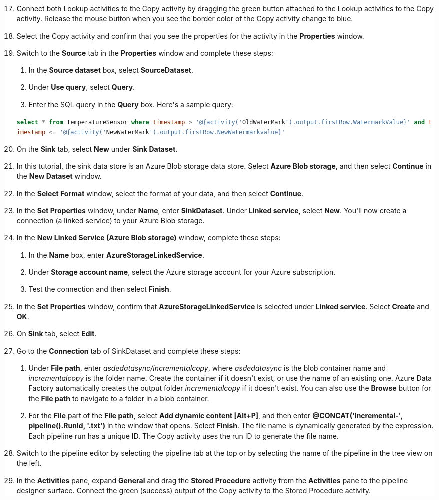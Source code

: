 17. Connect both Lookup activities to the Copy activity by dragging the green button attached to the Lookup activities to the Copy activity. Release the mouse button when you see the border color of the Copy activity change to blue.

18. Select the Copy activity and confirm that you see the properties for the activity in the **Properties** window.

19. Switch to the **Source** tab in the **Properties** window and complete these steps:

    1. In the **Source dataset** box, select **SourceDataset**.

    2. Under **Use query**, select **Query**.

    3. Enter the SQL query in the **Query** box. Here's a sample query:

    ```sql
    select * from TemperatureSensor where timestamp > '@{activity('OldWaterMark').output.firstRow.WatermarkValue}' and timestamp <= '@{activity('NewWaterMark').output.firstRow.NewWatermarkvalue}'
    ```

20. On the **Sink** tab, select **New** under **Sink Dataset**.

21. In this tutorial, the sink data store is an Azure Blob storage data store. Select **Azure Blob storage**, and then select **Continue** in the **New Dataset** window.

22. In the **Select Format** window, select the format of your data, and then select **Continue**.

23. In the **Set Properties** window, under **Name**, enter **SinkDataset**. Under **Linked service**, select **New**. You'll now create a connection (a linked service) to your Azure Blob storage.

24. In the **New Linked Service (Azure Blob storage)** window, complete these steps:

    1. In the **Name** box, enter **AzureStorageLinkedService**.

    2. Under **Storage account name**, select the Azure storage account for your Azure subscription.

    3. Test the connection and then select **Finish**.

25. In the **Set Properties** window, confirm that **AzureStorageLinkedService** is selected under **Linked service**. Select **Create** and **OK**.

26. On **Sink** tab, select **Edit**.

27. Go to the **Connection** tab of SinkDataset and complete these steps:

    1. Under **File path**, enter *asdedatasync/incrementalcopy*, where *asdedatasync* is the blob container name and *incrementalcopy* is the folder name. Create the container if it doesn't exist, or use the name of an existing one. Azure Data Factory automatically creates the output folder *incrementalcopy* if it doesn't exist. You can also use the **Browse** button for the **File path** to navigate to a folder in a blob container.

    2. For the **File** part of the **File path**, select **Add dynamic content [Alt+P]**, and then enter **@CONCAT('Incremental-', pipeline().RunId, '.txt')** in the window that opens. Select **Finish**. The file name is dynamically generated by the expression. Each pipeline run has a unique ID. The Copy activity uses the run ID to generate the file name.

28. Switch to the pipeline editor by selecting the pipeline tab at the top or by selecting the name of the pipeline in the tree view on the left.

29. In the **Activities** pane, expand **General** and drag the **Stored Procedure** activity from the **Activities** pane to the pipeline designer surface. Connect the green (success) output of the Copy activity to the Stored Procedure activity.
